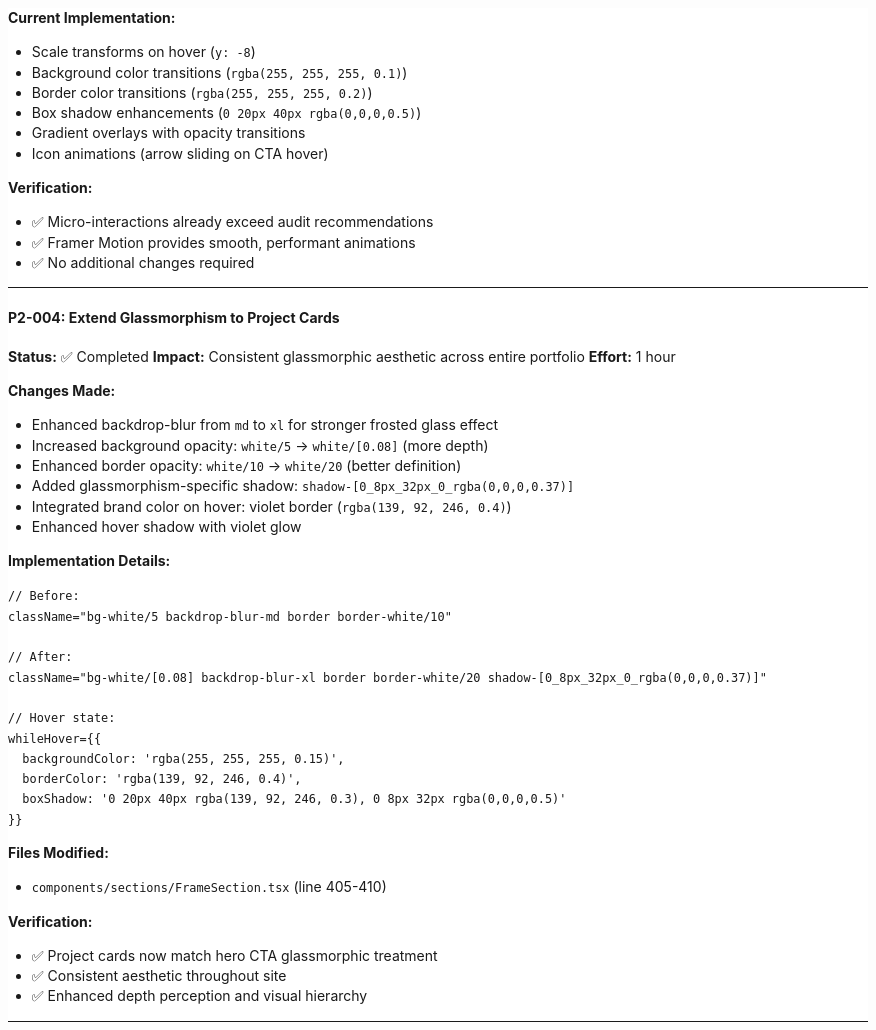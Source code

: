 **Current Implementation:**
- Scale transforms on hover (`y: -8`)
- Background color transitions (`rgba(255, 255, 255, 0.1)`)
- Border color transitions (`rgba(255, 255, 255, 0.2)`)
- Box shadow enhancements (`0 20px 40px rgba(0,0,0,0.5)`)
- Gradient overlays with opacity transitions
- Icon animations (arrow sliding on CTA hover)

**Verification:**
- ✅ Micro-interactions already exceed audit recommendations
- ✅ Framer Motion provides smooth, performant animations
- ✅ No additional changes required

---

#### P2-004: Extend Glassmorphism to Project Cards
**Status:** ✅ Completed
**Impact:** Consistent glassmorphic aesthetic across entire portfolio
**Effort:** 1 hour

**Changes Made:**
- Enhanced backdrop-blur from `md` to `xl` for stronger frosted glass effect
- Increased background opacity: `white/5` → `white/[0.08]` (more depth)
- Enhanced border opacity: `white/10` → `white/20` (better definition)
- Added glassmorphism-specific shadow: `shadow-[0_8px_32px_0_rgba(0,0,0,0.37)]`
- Integrated brand color on hover: violet border (`rgba(139, 92, 246, 0.4)`)
- Enhanced hover shadow with violet glow

**Implementation Details:**
```tsx
// Before:
className="bg-white/5 backdrop-blur-md border border-white/10"

// After:
className="bg-white/[0.08] backdrop-blur-xl border border-white/20 shadow-[0_8px_32px_0_rgba(0,0,0,0.37)]"

// Hover state:
whileHover={{
  backgroundColor: 'rgba(255, 255, 255, 0.15)',
  borderColor: 'rgba(139, 92, 246, 0.4)',
  boxShadow: '0 20px 40px rgba(139, 92, 246, 0.3), 0 8px 32px rgba(0,0,0,0.5)'
}}
```

**Files Modified:**
- `components/sections/FrameSection.tsx` (line 405-410)

**Verification:**
- ✅ Project cards now match hero CTA glassmorphic treatment
- ✅ Consistent aesthetic throughout site
- ✅ Enhanced depth perception and visual hierarchy

---
